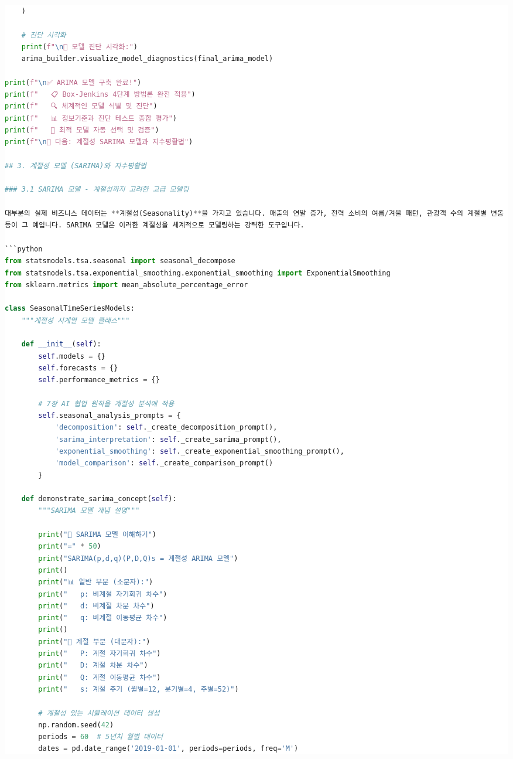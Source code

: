 ```python
    )
    
    # 진단 시각화
    print(f"\n🔬 모델 진단 시각화:")
    arima_builder.visualize_model_diagnostics(final_arima_model)

print(f"\n✅ ARIMA 모델 구축 완료!")
print(f"   📋 Box-Jenkins 4단계 방법론 완전 적용")
print(f"   🔍 체계적인 모델 식별 및 진단")
print(f"   📊 정보기준과 진단 테스트 종합 평가") 
print(f"   🎯 최적 모델 자동 선택 및 검증")
print(f"\n🚀 다음: 계절성 SARIMA 모델과 지수평활법")

## 3. 계절성 모델 (SARIMA)와 지수평활법

### 3.1 SARIMA 모델 - 계절성까지 고려한 고급 모델링

대부분의 실제 비즈니스 데이터는 **계절성(Seasonality)**을 가지고 있습니다. 매출의 연말 증가, 전력 소비의 여름/겨울 패턴, 관광객 수의 계절별 변동 등이 그 예입니다. SARIMA 모델은 이러한 계절성을 체계적으로 모델링하는 강력한 도구입니다.

```python
from statsmodels.tsa.seasonal import seasonal_decompose
from statsmodels.tsa.exponential_smoothing.exponential_smoothing import ExponentialSmoothing
from sklearn.metrics import mean_absolute_percentage_error

class SeasonalTimeSeriesModels:
    """계절성 시계열 모델 클래스"""
    
    def __init__(self):
        self.models = {}
        self.forecasts = {}
        self.performance_metrics = {}
        
        # 7장 AI 협업 원칙을 계절성 분석에 적용
        self.seasonal_analysis_prompts = {
            'decomposition': self._create_decomposition_prompt(),
            'sarima_interpretation': self._create_sarima_prompt(),
            'exponential_smoothing': self._create_exponential_smoothing_prompt(),
            'model_comparison': self._create_comparison_prompt()
        }
    
    def demonstrate_sarima_concept(self):
        """SARIMA 모델 개념 설명"""
        
        print("🔄 SARIMA 모델 이해하기")
        print("=" * 50)
        print("SARIMA(p,d,q)(P,D,Q)s = 계절성 ARIMA 모델")
        print()
        print("📊 일반 부분 (소문자):")
        print("   p: 비계절 자기회귀 차수")
        print("   d: 비계절 차분 차수") 
        print("   q: 비계절 이동평균 차수")
        print()
        print("🔄 계절 부분 (대문자):")
        print("   P: 계절 자기회귀 차수")
        print("   D: 계절 차분 차수")
        print("   Q: 계절 이동평균 차수")
        print("   s: 계절 주기 (월별=12, 분기별=4, 주별=52)")
        
        # 계절성 있는 시뮬레이션 데이터 생성
        np.random.seed(42)
        periods = 60  # 5년치 월별 데이터
        dates = pd.date_range('2019-01-01', periods=periods, freq='M')
```